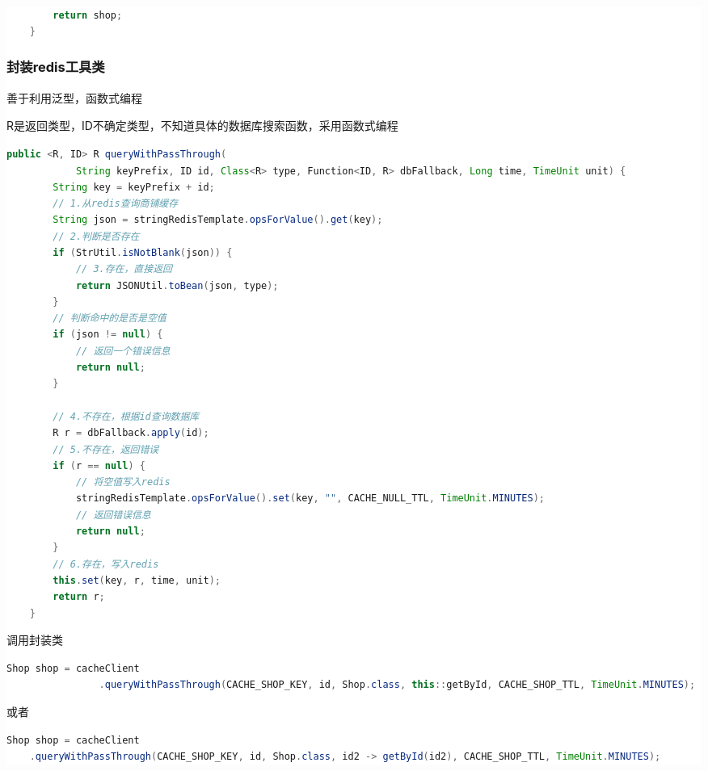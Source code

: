~~~java
        return shop;
    }
~~~

### 封装redis工具类

善于利用泛型，函数式编程

R是返回类型，ID不确定类型，不知道具体的数据库搜索函数，采用函数式编程

~~~java
public <R, ID> R queryWithPassThrough(
            String keyPrefix, ID id, Class<R> type, Function<ID, R> dbFallback, Long time, TimeUnit unit) {
        String key = keyPrefix + id;
        // 1.从redis查询商铺缓存
        String json = stringRedisTemplate.opsForValue().get(key);
        // 2.判断是否存在
        if (StrUtil.isNotBlank(json)) {
            // 3.存在，直接返回
            return JSONUtil.toBean(json, type);
        }
        // 判断命中的是否是空值
        if (json != null) {
            // 返回一个错误信息
            return null;
        }

        // 4.不存在，根据id查询数据库
        R r = dbFallback.apply(id);
        // 5.不存在，返回错误
        if (r == null) {
            // 将空值写入redis
            stringRedisTemplate.opsForValue().set(key, "", CACHE_NULL_TTL, TimeUnit.MINUTES);
            // 返回错误信息
            return null;
        }
        // 6.存在，写入redis
        this.set(key, r, time, unit);
        return r;
    }
~~~

调用封装类

~~~java
Shop shop = cacheClient
                .queryWithPassThrough(CACHE_SHOP_KEY, id, Shop.class, this::getById, CACHE_SHOP_TTL, TimeUnit.MINUTES);
~~~

或者

~~~java
Shop shop = cacheClient
    .queryWithPassThrough(CACHE_SHOP_KEY, id, Shop.class, id2 -> getById(id2), CACHE_SHOP_TTL, TimeUnit.MINUTES);
~~~

